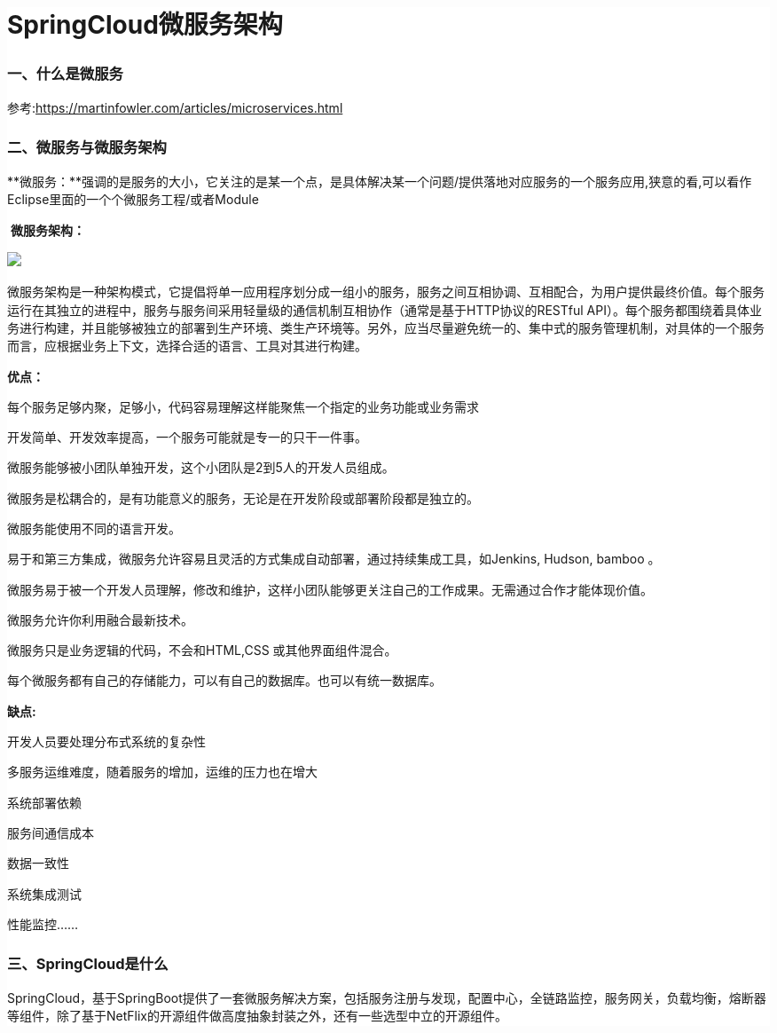 #                        					      			**SpringCloud微服务架构**

### 一、什么是微服务

参考:<https://martinfowler.com/articles/microservices.html>

### **二、微服务与微服务架构**

​	**微服务：**强调的是服务的大小，它关注的是某一个点，是具体解决某一个问题/提供落地对应服务的一个服务应用,狭意的看,可以看作Eclipse里面的一个个微服务工程/或者Module

​	**微服务架构：**

![](G:\我的学习资料\image\微服务架构.png)

微服务架构是⼀种架构模式，它提倡将单⼀应⽤程序划分成⼀组⼩的服务，服务之间互相协调、互相配合，为⽤户提供最终价值。每个服务运⾏在其独⽴的进程中，服务与服务间采⽤轻量级的通信机制互相协作（通常是基于HTTP协议的RESTful API）。每个服务都围绕着具体业务进⾏构建，并且能够被独⽴的部署到⽣产环境、类⽣产环境等。另外，应当尽量避免统⼀的、集中式的服务管理机制，对具体的⼀个服务⽽⾔，应根据业务上下⽂，选择合适的语⾔、⼯具对其进⾏构建。

**优点：**

每个服务足够内聚，足够小，代码容易理解这样能聚焦一个指定的业务功能或业务需求

开发简单、开发效率提高，一个服务可能就是专一的只干一件事。

微服务能够被小团队单独开发，这个小团队是2到5人的开发人员组成。

微服务是松耦合的，是有功能意义的服务，无论是在开发阶段或部署阶段都是独立的。

微服务能使用不同的语言开发。

易于和第三方集成，微服务允许容易且灵活的方式集成自动部署，通过持续集成工具，如Jenkins, Hudson, bamboo 。

微服务易于被一个开发人员理解，修改和维护，这样小团队能够更关注自己的工作成果。无需通过合作才能体现价值。

微服务允许你利用融合最新技术。

微服务只是业务逻辑的代码，不会和HTML,CSS 或其他界面组件混合。

每个微服务都有自己的存储能力，可以有自己的数据库。也可以有统一数据库。

**缺点:**

开发人员要处理分布式系统的复杂性

多服务运维难度，随着服务的增加，运维的压力也在增大

系统部署依赖

服务间通信成本

数据一致性

系统集成测试

性能监控……

### 三、SpringCloud是什么

SpringCloud，基于SpringBoot提供了一套微服务解决方案，包括服务注册与发现，配置中心，全链路监控，服务网关，负载均衡，熔断器等组件，除了基于NetFlix的开源组件做高度抽象封装之外，还有一些选型中立的开源组件。
